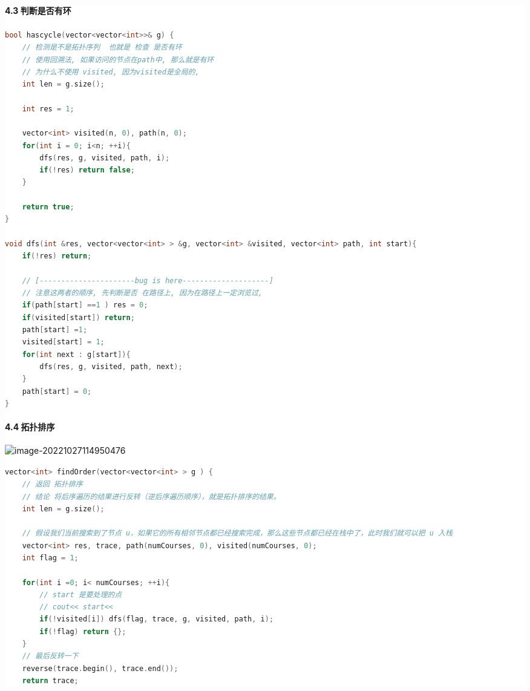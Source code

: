 

#### 4.3 判断是否有环

```c++
bool hascycle(vector<vector<int>>& g) {
    // 检测是不是拓扑序列  也就是 检查 是否有环
    // 使用回溯法, 如果访问的节点在path中, 那么就是有环
    // 为什么不使用 visited, 因为visited是全局的, 
    int len = g.size();

    int res = 1;

    vector<int> visited(n, 0), path(n, 0);
    for(int i = 0; i<n; ++i){
        dfs(res, g, visited, path, i);
        if(!res) return false;
    }

    return true;
}   

void dfs(int &res, vector<vector<int> > &g, vector<int> &visited, vector<int> path, int start){
    if(!res) return;

    // [----------------------bug is here--------------------]
    // 注意这两者的顺序, 先判断是否 在路径上, 因为在路径上一定浏览过, 
    if(path[start] ==1 ) res = 0;
    if(visited[start]) return;
    path[start] =1;
    visited[start] = 1;
    for(int next : g[start]){
        dfs(res, g, visited, path, next);
    }
    path[start] = 0;
}

```



#### 4.4  拓扑排序

![image-20221027114950476](assets/image-20221027114950476.png)



```c++
vector<int> findOrder(vector<vector<int> > g ) {
    // 返回 拓扑排序
	// 结论 将后序遍历的结果进⾏反转（逆后序遍历顺序），就是拓扑排序的结果。
    int len = g.size();

    // 假设我们当前搜索到了节点 u，如果它的所有相邻节点都已经搜索完成，那么这些节点都已经在栈中了，此时我们就可以把 u 入栈
    vector<int> res, trace, path(numCourses, 0), visited(numCourses, 0);
    int flag = 1;

    for(int i =0; i< numCourses; ++i){
        // start 是要处理的点 
        // cout<< start<<
        if(!visited[i]) dfs(flag, trace, g, visited, path, i);
        if(!flag) return {};
    }
    // 最后反转一下
    reverse(trace.begin(), trace.end());
    return trace; 

```